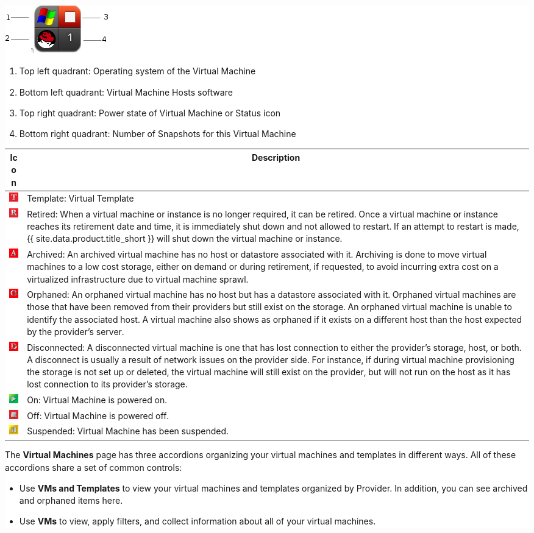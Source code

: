 ![2137](../images/2137.png)

1.  Top left quadrant: Operating system of the Virtual Machine

2.  Bottom left quadrant: Virtual Machine Hosts software

3.  Top right quadrant: Power state of Virtual Machine or Status icon

4.  Bottom right quadrant: Number of Snapshots for this Virtual Machine

| Icon                      | Description                                                                                                                                                                                                                                                                                                                                                                                                                               |
| ------------------------- | ----------------------------------------------------------------------------------------------------------------------------------------------------------------------------------------------------------------------------------------------------------------------------------------------------------------------------------------------------------------------------------------------------------------------------------------- |
| ![2138](../images/2138.png) | Template: Virtual Template                                                                                                                                                                                                                                                                                                                                                                                                                |
| ![2139](../images/2139.png) | Retired: When a virtual machine or instance is no longer required, it can be retired. Once a virtual machine or instance reaches its retirement date and time, it is immediately shut down and not allowed to restart. If an attempt to restart is made, {{ site.data.product.title_short }} will shut down the virtual machine or instance.                                                                                                                  |
| ![2140](../images/2140.png) | Archived: An archived virtual machine has no host or datastore associated with it. Archiving is done to move virtual machines to a low cost storage, either on demand or during retirement, if requested, to avoid incurring extra cost on a virtualized infrastructure due to virtual machine sprawl.                                                                                                                                    |
| ![2141](../images/2141.png) | Orphaned: An orphaned virtual machine has no host but has a datastore associated with it. Orphaned virtual machines are those that have been removed from their providers but still exist on the storage. An orphaned virtual machine is unable to identify the associated host. A virtual machine also shows as orphaned if it exists on a different host than the host expected by the provider’s server.                               |
| ![2142](../images/2142.png) | Disconnected: A disconnected virtual machine is one that has lost connection to either the provider’s storage, host, or both. A disconnect is usually a result of network issues on the provider side. For instance, if during virtual machine provisioning the storage is not set up or deleted, the virtual machine will still exist on the provider, but will not run on the host as it has lost connection to its provider’s storage. |
| ![2143](../images/2143.png) | On: Virtual Machine is powered on.                                                                                                                                                                                                                                                                                                                                                                                                        |
| ![2144](../images/2144.png) | Off: Virtual Machine is powered off.                                                                                                                                                                                                                                                                                                                                                                                                      |
| ![2145](../images/2145.png) | Suspended: Virtual Machine has been suspended.                                                                                                                                                                                                                                                                                                                                                                                            |

The **Virtual Machines** page has three accordions organizing your
virtual machines and templates in different ways. All of these
accordions share a set of common controls:

  - Use **VMs and Templates** to view your virtual machines and
    templates organized by Provider. In addition, you can see archived
    and orphaned items here.

  - Use **VMs** to view, apply filters, and collect information about
    all of your virtual machines.
